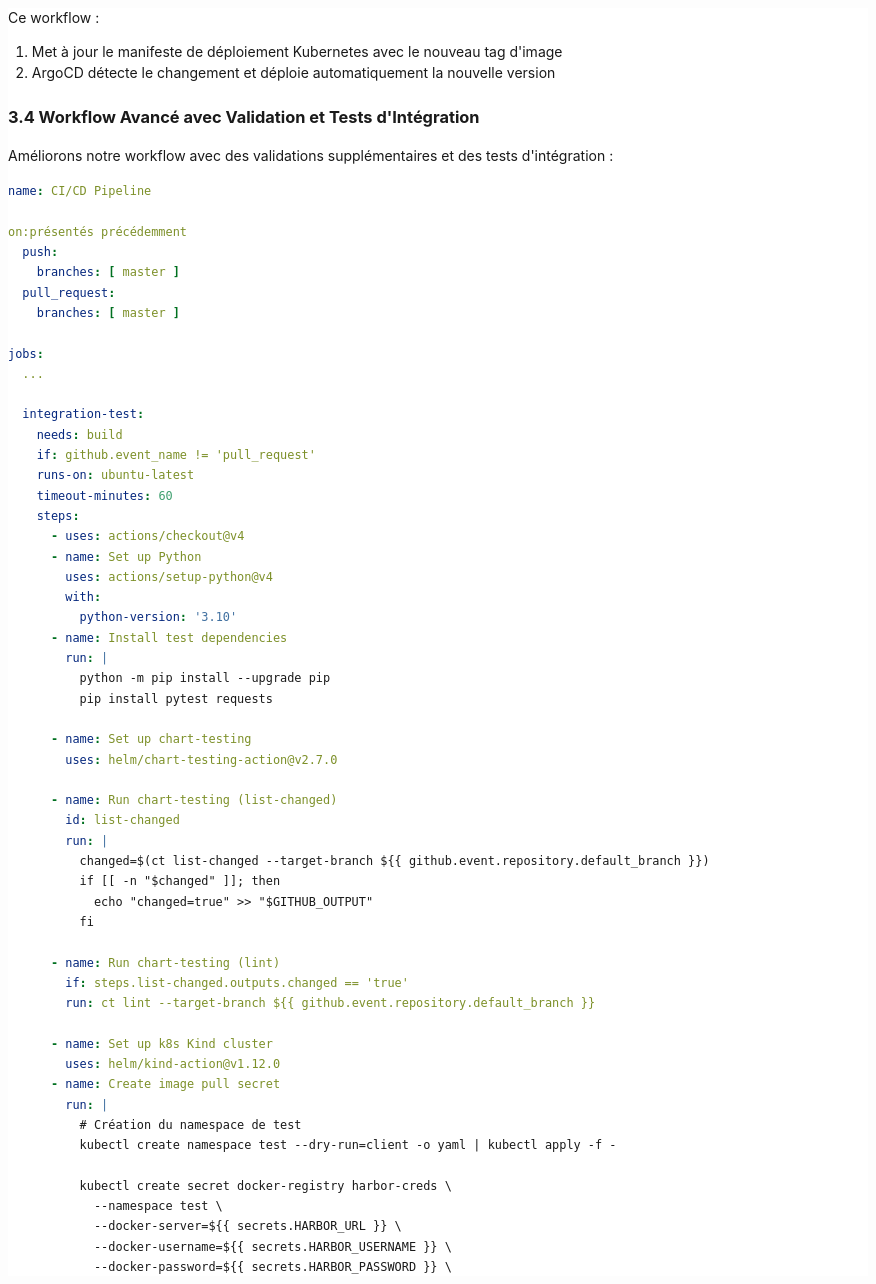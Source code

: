 Ce workflow :
1. Met à jour le manifeste de déploiement Kubernetes avec le nouveau tag d'image
2. ArgoCD détecte le changement et déploie automatiquement la nouvelle version

### 3.4 Workflow Avancé avec Validation et Tests d'Intégration

Améliorons notre workflow avec des validations supplémentaires et des tests d'intégration :

```yaml
name: CI/CD Pipeline

on:présentés précédemment
  push:
    branches: [ master ]
  pull_request:
    branches: [ master ]

jobs:
  ...
  
  integration-test:
    needs: build
    if: github.event_name != 'pull_request'
    runs-on: ubuntu-latest
    timeout-minutes: 60
    steps:
      - uses: actions/checkout@v4
      - name: Set up Python
        uses: actions/setup-python@v4
        with:
          python-version: '3.10'
      - name: Install test dependencies
        run: |
          python -m pip install --upgrade pip
          pip install pytest requests

      - name: Set up chart-testing
        uses: helm/chart-testing-action@v2.7.0

      - name: Run chart-testing (list-changed)
        id: list-changed
        run: |
          changed=$(ct list-changed --target-branch ${{ github.event.repository.default_branch }})
          if [[ -n "$changed" ]]; then
            echo "changed=true" >> "$GITHUB_OUTPUT"
          fi

      - name: Run chart-testing (lint)
        if: steps.list-changed.outputs.changed == 'true'
        run: ct lint --target-branch ${{ github.event.repository.default_branch }}

      - name: Set up k8s Kind cluster
        uses: helm/kind-action@v1.12.0
      - name: Create image pull secret
        run: |
          # Création du namespace de test
          kubectl create namespace test --dry-run=client -o yaml | kubectl apply -f -
          
          kubectl create secret docker-registry harbor-creds \
            --namespace test \
            --docker-server=${{ secrets.HARBOR_URL }} \
            --docker-username=${{ secrets.HARBOR_USERNAME }} \
            --docker-password=${{ secrets.HARBOR_PASSWORD }} \
```